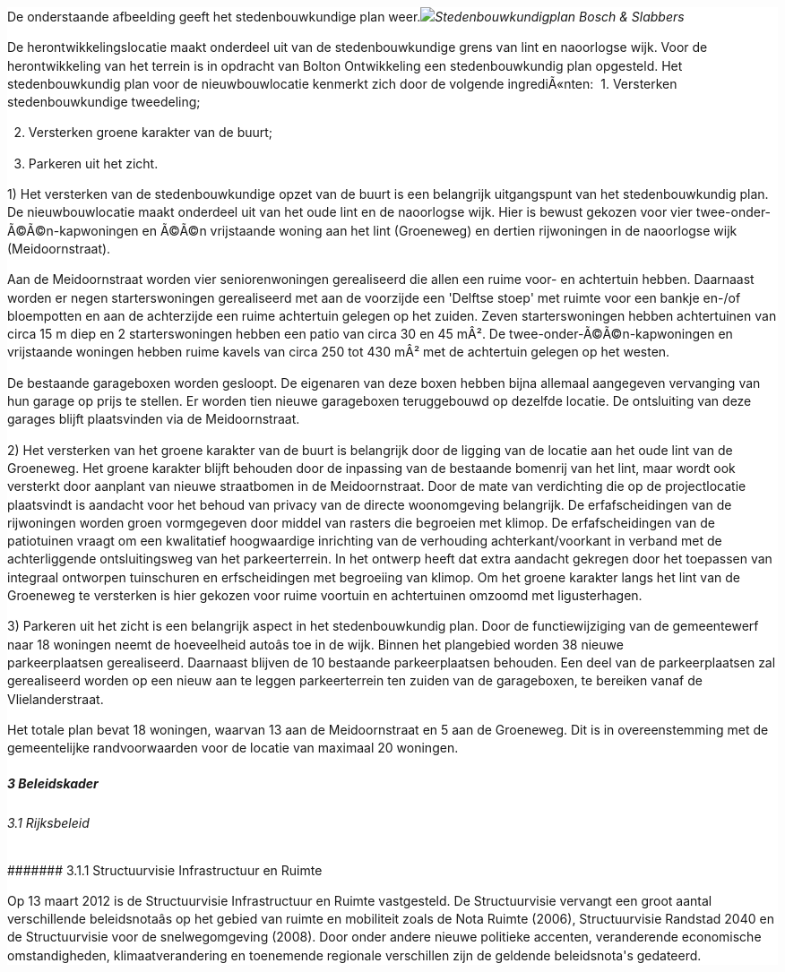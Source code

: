 De onderstaande afbeelding geeft het stedenbouwkundige plan weer.![](i_NL.IMRO.0611.BPVlielanderstraat-VA02_afbeelding27.jpg)*Stedenbouwkundigplan Bosch \& Slabbers*

De herontwikkelingslocatie maakt onderdeel uit van de stedenbouwkundige grens van lint en naoorlogse wijk. Voor de herontwikkeling van het terrein is in opdracht van Bolton Ontwikkeling een stedenbouwkundig plan opgesteld. Het stedenbouwkundig plan voor de nieuwbouwlocatie kenmerkt zich door de volgende ingrediÃ«nten:  1. Versterken stedenbouwkundige tweedeling;

2. Versterken groene karakter van de buurt;

3. Parkeren uit het zicht.

1\) Het versterken van de stedenbouwkundige opzet van de buurt is een belangrijk uitgangspunt van het stedenbouwkundig plan. De nieuwbouwlocatie maakt onderdeel uit van het oude lint en de naoorlogse wijk. Hier is bewust gekozen voor vier twee\-onder\-Ã©Ã©n\-kapwoningen en Ã©Ã©n vrijstaande woning aan het lint (Groeneweg) en dertien rijwoningen in de naoorlogse wijk (Meidoornstraat).

Aan de Meidoornstraat worden vier seniorenwoningen gerealiseerd die allen een ruime voor\- en achtertuin hebben. Daarnaast worden er negen starterswoningen gerealiseerd met aan de voorzijde een 'Delftse stoep' met ruimte voor een bankje en\-/of bloempotten en aan de achterzijde een ruime achtertuin gelegen op het zuiden. Zeven starterswoningen hebben achtertuinen van circa 15 m diep en 2 starterswoningen hebben een patio van circa 30 en 45 mÂ². De twee\-onder\-Ã©Ã©n\-kapwoningen en vrijstaande woningen hebben ruime kavels van circa 250 tot 430 mÂ² met de achtertuin gelegen op het westen.

De bestaande garageboxen worden gesloopt. De eigenaren van deze boxen hebben bijna allemaal aangegeven vervanging van hun garage op prijs te stellen. Er worden tien nieuwe garageboxen teruggebouwd op dezelfde locatie. De ontsluiting van deze garages blijft plaatsvinden via de Meidoornstraat.

2\) Het versterken van het groene karakter van de buurt is belangrijk door de ligging van de locatie aan het oude lint van de Groeneweg. Het groene karakter blijft behouden door de inpassing van de bestaande bomenrij van het lint, maar wordt ook versterkt door aanplant van nieuwe straatbomen in de Meidoornstraat. Door de mate van verdichting die op de projectlocatie plaatsvindt is aandacht voor het behoud van privacy van de directe woonomgeving belangrijk. De erfafscheidingen van de rijwoningen worden groen vormgegeven door middel van rasters die begroeien met klimop. De erfafscheidingen van de patiotuinen vraagt om een kwalitatief hoogwaardige inrichting van de verhouding achterkant/voorkant in verband met de achterliggende ontsluitingsweg van het parkeerterrein. In het ontwerp heeft dat extra aandacht gekregen door het toepassen van integraal ontworpen tuinschuren en erfscheidingen met begroeiing van klimop. Om het groene karakter langs het lint van de Groeneweg te versterken is hier gekozen voor ruime voortuin en achtertuinen omzoomd met ligusterhagen.

3\) Parkeren uit het zicht is een belangrijk aspect in het stedenbouwkundig plan. Door de functiewijziging van de gemeentewerf naar 18 woningen neemt de hoeveelheid autoâs toe in de wijk. Binnen het plangebied worden 38 nieuwe parkeerplaatsen gerealiseerd. Daarnaast blijven de 10 bestaande parkeerplaatsen behouden. Een deel van de parkeerplaatsen zal gerealiseerd worden op een nieuw aan te leggen parkeerterrein ten zuiden van de garageboxen, te bereiken vanaf de Vlielanderstraat.

Het totale plan bevat 18 woningen, waarvan 13 aan de Meidoornstraat en 5 aan de Groeneweg. Dit is in overeenstemming met de gemeentelijke randvoorwaarden voor de locatie van maximaal 20 woningen.

##### 3 Beleidskader

###### 3\.1 Rijksbeleid

####### 3\.1\.1 Structuurvisie Infrastructuur en Ruimte

Op 13 maart 2012 is de Structuurvisie Infrastructuur en Ruimte vastgesteld. De Structuurvisie vervangt een groot aantal verschillende beleidsnotaâs op het gebied van ruimte en mobiliteit zoals de Nota Ruimte (2006\), Structuurvisie Randstad 2040 en de Structuurvisie voor de snelwegomgeving (2008\). Door onder andere nieuwe politieke accenten, veranderende economische omstandigheden, klimaatverandering en toenemende regionale verschillen zijn de geldende beleidsnota's gedateerd.
